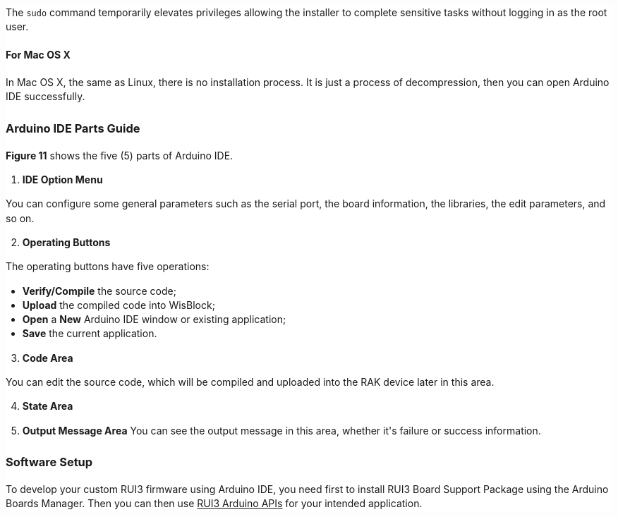 <rk-img
  src="/assets/images/rui3/vs/sudo-install.png"
  width="100%"
  caption="Arduino install script running"
/>

The `sudo` command temporarily elevates privileges allowing the installer to complete sensitive tasks without logging in as the root user.

#### For Mac OS X

In Mac OS X, the same as Linux, there is no installation process. It is just a process of decompression, then you can open Arduino IDE successfully.


### Arduino IDE Parts Guide

**Figure 11** shows the five (5) parts of Arduino IDE.

<rk-img
  src="/assets/images/rui3/vs/7.arduino-ide.png"
  width="100%"
  caption="Arduino IDE"
/>

1. **IDE Option Menu**

You can configure some general parameters such as the serial port, the board information, the libraries, the edit parameters, and so on.

2. **Operating Buttons**

The operating buttons have five operations:

  - **Verify/Compile** the source code;
  - **Upload** the compiled code into WisBlock;
  - **Open** a **New** Arduino IDE window or existing application;
  - **Save** the current application.

<rk-img
  src="/assets/images/rui3/vs/8.operating-buttons.png"
  width="35%"
  caption="Operating Buttons"
/>

3. **Code Area**

You can edit the source code, which will be compiled and uploaded into the RAK device later in this area.

4. **State Area**

5. **Output Message Area**
You can see the output message in this area, whether it's failure or success information.

### Software Setup

To develop your custom RUI3 firmware using Arduino IDE, you need first to install RUI3 Board Support Package using the Arduino Boards Manager. Then you can then use [RUI3 Arduino APIs](https://docs.rakwireless.com/RUI3/Arduino-API/) for your intended application.
